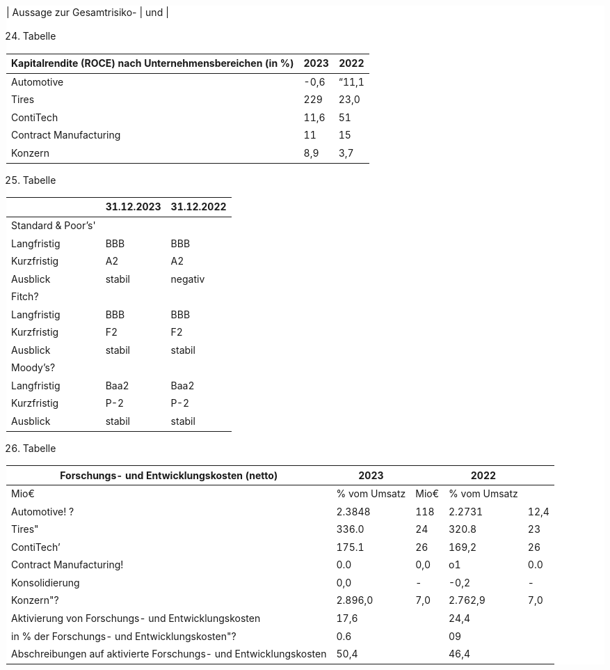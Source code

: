 | Aussage zur Gesamtrisiko- | und |


24. Tabelle


| Kapitalrendite (ROCE) nach Unternehmensbereichen (in %) | 2023 | 2022 |
| --- | --- | --- |
| Automotive | -0,6 | “11,1 |
| Tires | 229 | 23,0 |
| ContiTech | 11,6 | 51 |
| Contract Manufacturing | 11 | 15 |
| Konzern | 8,9 | 3,7 |


25. Tabelle


|  | 31.12.2023 | 31.12.2022 |
| --- | --- | --- |
| Standard & Poor’s' | | |
| Langfristig | BBB | BBB |
| Kurzfristig | A2 | A2 |
| Ausblick | stabil | negativ |
| Fitch? | | |
| Langfristig | BBB | BBB |
| Kurzfristig | F2 | F2 |
| Ausblick | stabil | stabil |
| Moody’s? | | |
| Langfristig | Baa2 | Baa2 |
| Kurzfristig | P-2 | P-2 |
| Ausblick | stabil | stabil |


26. Tabelle


| Forschungs- und Entwicklungskosten (netto) | 2023 | | 2022 | |
| --- | --- | --- | --- | --- |
| Mio€ | % vom Umsatz | Mio€ | % vom Umsatz |
| Automotive! ? | 2.3848 | 118 | 2.2731 | 12,4 |
| Tires" | 336.0 | 24 | 320.8 | 23 |
| ContiTech’ | 175.1 | 26 | 169,2 | 26 |
| Contract Manufacturing! | 0.0 | 0,0 | o1 | 0.0 |
| Konsolidierung | 0,0 | - | -0,2 | - |
| Konzern"? | 2.896,0 | 7,0 | 2.762,9 | 7,0 |
| Aktivierung von Forschungs- und Entwicklungskosten | 17,6 |  | 24,4 |  |
| in % der Forschungs- und Entwicklungskosten"? | 0.6 |  | 09 |  |
| Abschreibungen auf aktivierte Forschungs- und Entwicklungskosten | 50,4 |  | 46,4 |  |
